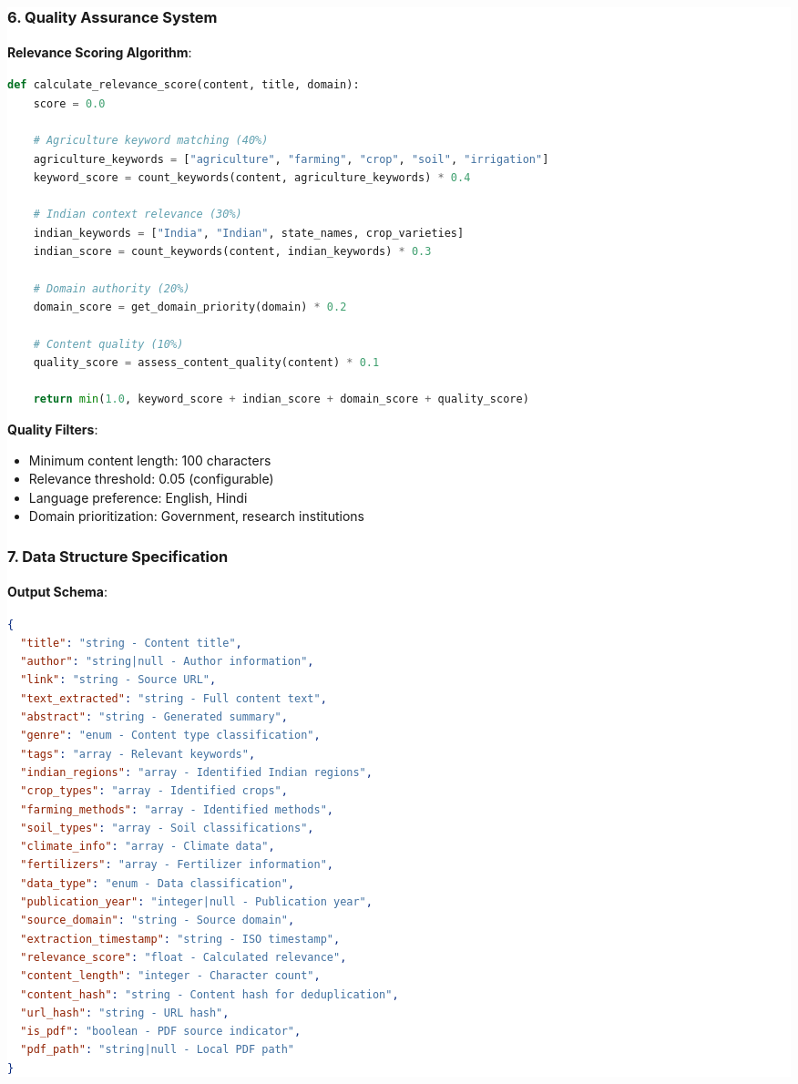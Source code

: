 ### 6. Quality Assurance System

**Relevance Scoring Algorithm**:
```python
def calculate_relevance_score(content, title, domain):
    score = 0.0
    
    # Agriculture keyword matching (40%)
    agriculture_keywords = ["agriculture", "farming", "crop", "soil", "irrigation"]
    keyword_score = count_keywords(content, agriculture_keywords) * 0.4
    
    # Indian context relevance (30%)
    indian_keywords = ["India", "Indian", state_names, crop_varieties]
    indian_score = count_keywords(content, indian_keywords) * 0.3
    
    # Domain authority (20%)
    domain_score = get_domain_priority(domain) * 0.2
    
    # Content quality (10%)
    quality_score = assess_content_quality(content) * 0.1
    
    return min(1.0, keyword_score + indian_score + domain_score + quality_score)
```

**Quality Filters**:
- Minimum content length: 100 characters
- Relevance threshold: 0.05 (configurable)
- Language preference: English, Hindi
- Domain prioritization: Government, research institutions

### 7. Data Structure Specification

**Output Schema**:
```json
{
  "title": "string - Content title",
  "author": "string|null - Author information",
  "link": "string - Source URL",
  "text_extracted": "string - Full content text",
  "abstract": "string - Generated summary",
  "genre": "enum - Content type classification",
  "tags": "array - Relevant keywords",
  "indian_regions": "array - Identified Indian regions",
  "crop_types": "array - Identified crops",
  "farming_methods": "array - Identified methods",
  "soil_types": "array - Soil classifications",
  "climate_info": "array - Climate data",
  "fertilizers": "array - Fertilizer information",
  "data_type": "enum - Data classification",
  "publication_year": "integer|null - Publication year",
  "source_domain": "string - Source domain",
  "extraction_timestamp": "string - ISO timestamp",
  "relevance_score": "float - Calculated relevance",
  "content_length": "integer - Character count",
  "content_hash": "string - Content hash for deduplication",
  "url_hash": "string - URL hash",
  "is_pdf": "boolean - PDF source indicator",
  "pdf_path": "string|null - Local PDF path"
}
```
